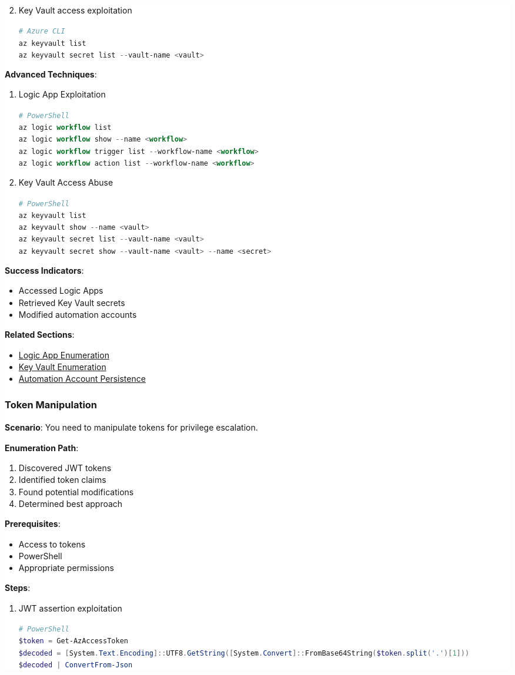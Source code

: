 2. Key Vault access exploitation
   ```powershell
   # Azure CLI
   az keyvault list
   az keyvault secret list --vault-name <vault>
   ```

**Advanced Techniques**:
1. Logic App Exploitation
   ```powershell
   # PowerShell
   az logic workflow list
   az logic workflow show --name <workflow>
   az logic workflow trigger list --workflow-name <workflow>
   az logic workflow action list --workflow-name <workflow>
   ```

2. Key Vault Access Abuse
   ```powershell
   # PowerShell
   az keyvault list
   az keyvault show --name <vault>
   az keyvault secret list --vault-name <vault>
   az keyvault secret show --vault-name <vault> --name <secret>
   ```

**Success Indicators**:
- Accessed Logic Apps
- Retrieved Key Vault secrets
- Modified automation accounts

**Related Sections**:
- [Logic App Enumeration](#logic-app-enumeration)
- [Key Vault Enumeration](#key-vault-enumeration)
- [Automation Account Persistence](#automation-account-persistence)

### Token Manipulation
**Scenario**: You need to manipulate tokens for privilege escalation.

**Enumeration Path**:
1. Discovered JWT tokens
2. Identified token claims
3. Found potential modifications
4. Determined best approach

**Prerequisites**:
- Access to tokens
- PowerShell
- Appropriate permissions

**Steps**:
1. JWT assertion exploitation
   ```powershell
   # PowerShell
   $token = Get-AzAccessToken
   $decoded = [System.Text.Encoding]::UTF8.GetString([System.Convert]::FromBase64String($token.split('.')[1]))
   $decoded | ConvertFrom-Json
   ```
